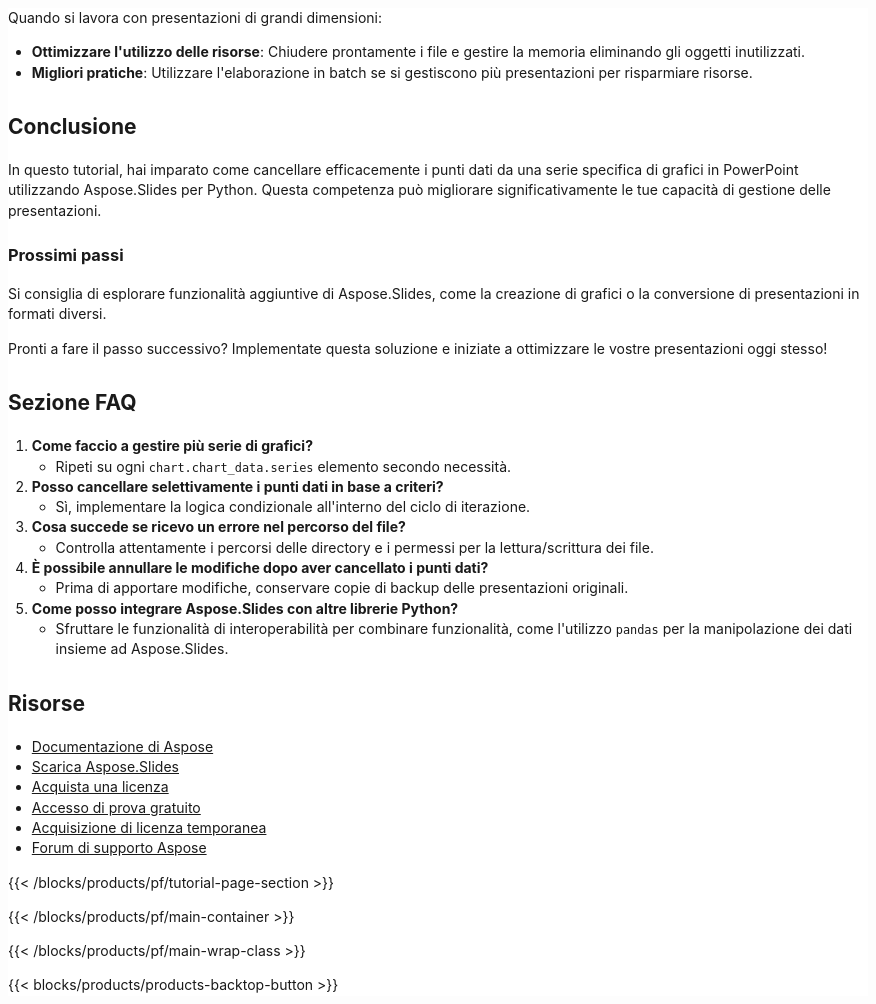 Quando si lavora con presentazioni di grandi dimensioni:
- **Ottimizzare l'utilizzo delle risorse**: Chiudere prontamente i file e gestire la memoria eliminando gli oggetti inutilizzati.
- **Migliori pratiche**: Utilizzare l'elaborazione in batch se si gestiscono più presentazioni per risparmiare risorse.

## Conclusione
In questo tutorial, hai imparato come cancellare efficacemente i punti dati da una serie specifica di grafici in PowerPoint utilizzando Aspose.Slides per Python. Questa competenza può migliorare significativamente le tue capacità di gestione delle presentazioni.

### Prossimi passi
Si consiglia di esplorare funzionalità aggiuntive di Aspose.Slides, come la creazione di grafici o la conversione di presentazioni in formati diversi.

Pronti a fare il passo successivo? Implementate questa soluzione e iniziate a ottimizzare le vostre presentazioni oggi stesso!

## Sezione FAQ
1. **Come faccio a gestire più serie di grafici?**
   - Ripeti su ogni `chart.chart_data.series` elemento secondo necessità.
2. **Posso cancellare selettivamente i punti dati in base a criteri?**
   - Sì, implementare la logica condizionale all'interno del ciclo di iterazione.
3. **Cosa succede se ricevo un errore nel percorso del file?**
   - Controlla attentamente i percorsi delle directory e i permessi per la lettura/scrittura dei file.
4. **È possibile annullare le modifiche dopo aver cancellato i punti dati?**
   - Prima di apportare modifiche, conservare copie di backup delle presentazioni originali.
5. **Come posso integrare Aspose.Slides con altre librerie Python?**
   - Sfruttare le funzionalità di interoperabilità per combinare funzionalità, come l'utilizzo `pandas` per la manipolazione dei dati insieme ad Aspose.Slides.

## Risorse
- [Documentazione di Aspose](https://reference.aspose.com/slides/python-net/)
- [Scarica Aspose.Slides](https://releases.aspose.com/slides/python-net/)
- [Acquista una licenza](https://purchase.aspose.com/buy)
- [Accesso di prova gratuito](https://releases.aspose.com/slides/python-net/)
- [Acquisizione di licenza temporanea](https://purchase.aspose.com/temporary-license/)
- [Forum di supporto Aspose](https://forum.aspose.com/c/slides/11)

{{< /blocks/products/pf/tutorial-page-section >}}

{{< /blocks/products/pf/main-container >}}

{{< /blocks/products/pf/main-wrap-class >}}

{{< blocks/products/products-backtop-button >}}